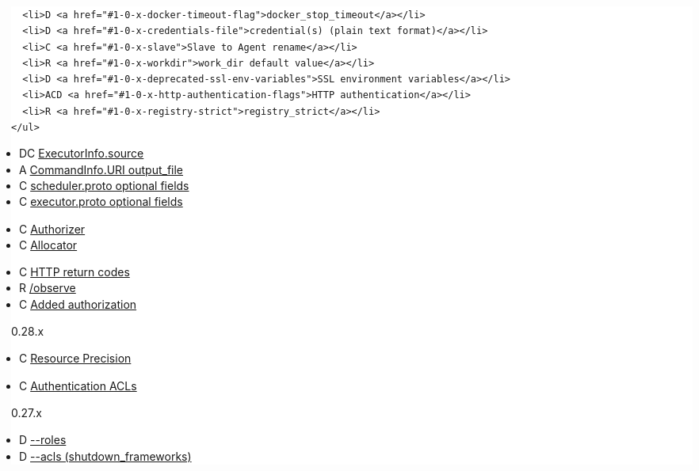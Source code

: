       <li>D <a href="#1-0-x-docker-timeout-flag">docker_stop_timeout</a></li>
      <li>D <a href="#1-0-x-credentials-file">credential(s) (plain text format)</a></li>
      <li>C <a href="#1-0-x-slave">Slave to Agent rename</a></li>
      <li>R <a href="#1-0-x-workdir">work_dir default value</a></li>
      <li>D <a href="#1-0-x-deprecated-ssl-env-variables">SSL environment variables</a></li>
      <li>ACD <a href="#1-0-x-http-authentication-flags">HTTP authentication</a></li>
      <li>R <a href="#1-0-x-registry-strict">registry_strict</a></li>
    </ul>
  </td>
  <td style="word-wrap: break-word; overflow-wrap: break-word;">
    <ul style="padding-left:10px;">
      <li>DC <a href="#1-0-x-executorinfo">ExecutorInfo.source</a></li>
      <li>A <a href="#1-0-x-v1-commandinfo">CommandInfo.URI output_file</a></li>
      <li>C <a href="#1-0-x-scheduler-proto">scheduler.proto optional fields</a></li>
      <li>C <a href="#1-0-x-executor-proto">executor.proto optional fields</a></li>
    </ul>
  </td>
  <td style="word-wrap: break-word; overflow-wrap: break-word;">
    <ul style="padding-left:10px;">
      <li>C <a href="#1-0-x-authorizer">Authorizer</a></li>
      <li>C <a href="#1-0-x-allocator">Allocator</a></li>
    </ul>
  </td>
  <td style="word-wrap: break-word; overflow-wrap: break-word;">
    <ul style="padding-left:10px;">
      <li>C <a href="#1-0-x-status-code">HTTP return codes</a></li>
      <li>R <a href="#1-0-x-status-code">/observe</a></li>
      <li>C <a href="#1-0-x-endpoint-authorization">Added authorization</a></li>
    </ul>
  </td>
</tr>
<tr>
  <td style="word-wrap: break-word; overflow-wrap: break-word;">
  0.28.x
  </td>
  <td style="word-wrap: break-word; overflow-wrap: break-word;">
    <ul style="padding-left:10px;">
      <li>C <a href="#0-28-x-resource-precision">Resource Precision</a></li>
    </ul>
  </td>
  <td style="word-wrap: break-word; overflow-wrap: break-word;">
    <ul style="padding-left:10px;">
      <li>C <a href="#0-28-x-autherization-acls">Authentication ACLs</a></li>
    </ul>
  </td>
  <td style="word-wrap: break-word; overflow-wrap: break-word;">
  </td>
  <td style="word-wrap: break-word; overflow-wrap: break-word;">
  </td>
  <td style="word-wrap: break-word; overflow-wrap: break-word;">
  </td>
</tr>
<tr>
  <td style="word-wrap: break-word; overflow-wrap: break-word;">
  0.27.x
  </td>
  <td style="word-wrap: break-word; overflow-wrap: break-word;">
  </td>
  <td style="word-wrap: break-word; overflow-wrap: break-word;">
    <ul style="padding-left:10px;">
      <li>D <a href="#0-27-x-implicit-roles">--roles</a></li>
      <li>D <a href="#0-27-x-acl-shutdown-flag">--acls (shutdown_frameworks)</a></li>
    </ul>
  </td>
